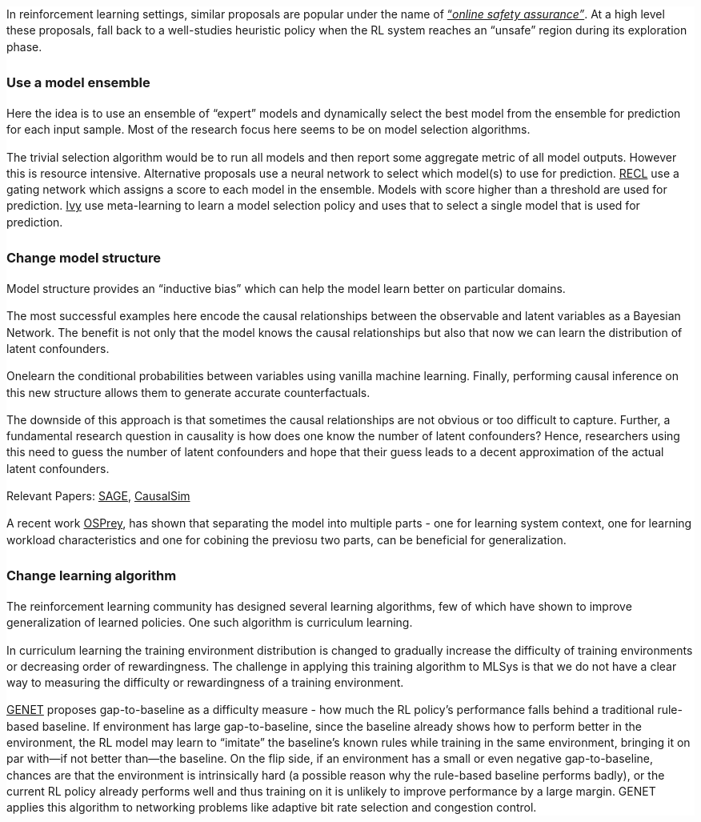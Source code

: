 In reinforcement learning settings, similar proposals are popular under the name of [“*online safety assurance”*](https://arxiv.org/abs/2010.03625). At a high level these proposals, fall back to a well-studies heuristic policy when the RL system reaches an “unsafe” region during its exploration phase.

### Use a model ensemble

Here the idea is to use an ensemble of “expert” models and dynamically select the best model from the ensemble for prediction for each input sample. Most of the research focus here seems to be on model selection algorithms. 

The trivial selection algorithm would be to run  all models and then report some aggregate metric of all model outputs. However this is resource intensive. Alternative proposals use a neural network to select which model(s) to use for prediction. [RECL](https://www.usenix.org/conference/nsdi23/presentation/khani) use a gating network which assigns a score to each model in the ensemble. Models with score higher than a threshold are used for prediction. [Ivy](https://arxiv.org/abs/2409.19867) use meta-learning to learn a model selection policy and uses that to select a single model that is used for prediction. 

### Change model structure

Model structure provides an “inductive bias” which can help the model learn better on particular domains. 

The most successful examples here encode the causal relationships between the observable and latent variables as a Bayesian Network. The benefit is not only that the model knows the causal relationships but also that now we can learn the distribution of latent confounders. 

Onelearn the conditional probabilities between variables using vanilla machine learning. Finally, performing causal inference on this new structure allows them to generate accurate counterfactuals. 

The downside of this approach is that sometimes the causal relationships are not obvious or too difficult to capture. Further, a fundamental research question in causality is how does one know the number of latent confounders? Hence, researchers using this need to guess the number of latent confounders and hope that their guess leads to a decent approximation of the actual latent confounders.

Relevant Papers: [SAGE](https://dl.acm.org/doi/10.1145/3445814.3446700), [CausalSim](https://www.usenix.org/conference/nsdi23/presentation/alomar)

A recent work [OSPrey](https://people.csail.mit.edu/arashne/papers/OSprey.pdf), has shown that separating the model into multiple parts - one for learning system context, one for learning workload characteristics and one for cobining the previosu two parts, can be beneficial for generalization.

### Change learning algorithm

The reinforcement learning community has designed several learning algorithms, few of which have shown to improve generalization of learned policies. One such algorithm is curriculum learning.

In curriculum learning  the training environment distribution is changed to gradually increase the difficulty of training environments or decreasing order of rewardingness. The challenge in applying this training algorithm to MLSys is that we do not have a clear way to measuring the difficulty or rewardingness of a training environment. 

[GENET](https://dl.acm.org/doi/10.1145/3544216.3544243) proposes gap-to-baseline as a difficulty measure - how much the RL policy’s performance falls behind a traditional rule-based baseline. If environment has large gap-to-baseline, since the baseline already shows how to perform better in the environment, the RL model may learn to “imitate” the baseline’s known rules while training in the same environment, bringing it on par with—if not better than—the baseline. On the flip side, if an environment has a small or even negative gap-to-baseline, chances are that the environment is intrinsically hard (a possible reason why the rule-based baseline performs badly), or the current RL policy already performs well and thus training on it is unlikely to improve performance by a large margin. GENET applies this algorithm to networking problems like adaptive bit rate selection and congestion control. 
